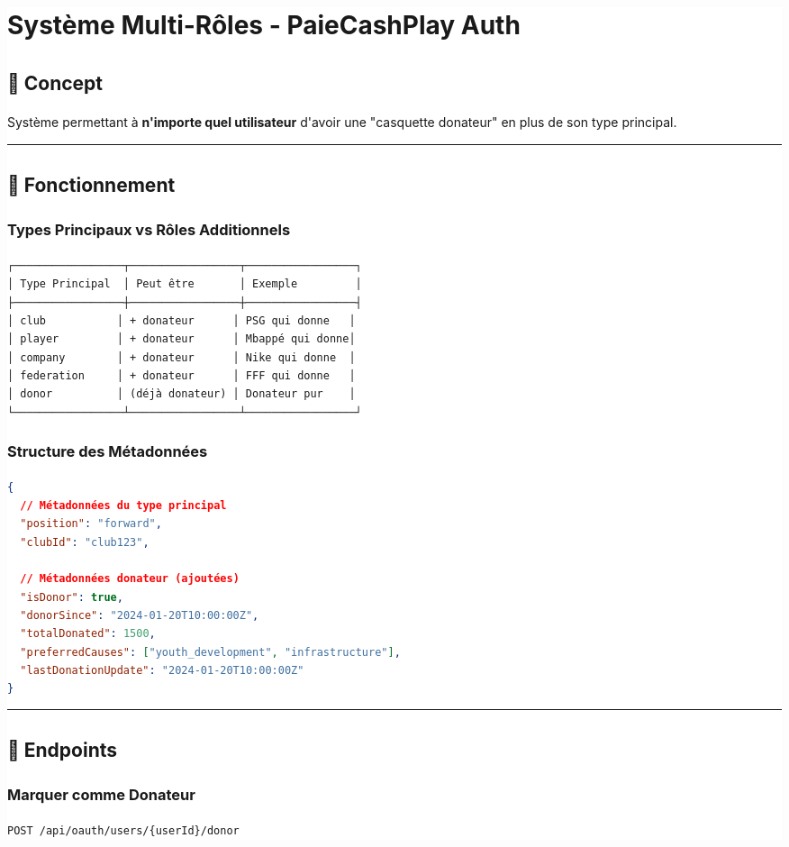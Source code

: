 # Système Multi-Rôles - PaieCashPlay Auth

## 🎯 Concept

Système permettant à **n'importe quel utilisateur** d'avoir une "casquette donateur" en plus de son type principal.

---

## 🔄 Fonctionnement

### **Types Principaux vs Rôles Additionnels**

```
┌─────────────────┬─────────────────┬─────────────────┐
│ Type Principal  │ Peut être       │ Exemple         │
├─────────────────┼─────────────────┼─────────────────┤
│ club           │ + donateur      │ PSG qui donne   │
│ player         │ + donateur      │ Mbappé qui donne│
│ company        │ + donateur      │ Nike qui donne  │
│ federation     │ + donateur      │ FFF qui donne   │
│ donor          │ (déjà donateur) │ Donateur pur    │
└─────────────────┴─────────────────┴─────────────────┘
```

### **Structure des Métadonnées**

```json
{
  // Métadonnées du type principal
  "position": "forward",
  "clubId": "club123",
  
  // Métadonnées donateur (ajoutées)
  "isDonor": true,
  "donorSince": "2024-01-20T10:00:00Z",
  "totalDonated": 1500,
  "preferredCauses": ["youth_development", "infrastructure"],
  "lastDonationUpdate": "2024-01-20T10:00:00Z"
}
```

---

## 🔧 Endpoints

### **Marquer comme Donateur**
```
POST /api/oauth/users/{userId}/donor
```
